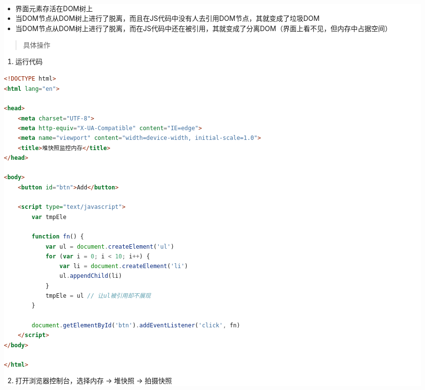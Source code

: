 - 界面元素存活在DOM树上
- 当DOM节点从DOM树上进行了脱离，而且在JS代码中没有人去引用DOM节点，其就变成了垃圾DOM
- 当DOM节点从DOM树上进行了脱离，而在JS代码中还在被引用，其就变成了分离DOM（界面上看不见，但内存中占据空间）



> 具体操作

1. 运行代码

```html
<!DOCTYPE html>
<html lang="en">

<head>
    <meta charset="UTF-8">
    <meta http-equiv="X-UA-Compatible" content="IE=edge">
    <meta name="viewport" content="width=device-width, initial-scale=1.0">
    <title>堆快照监控内存</title>
</head>

<body>
    <button id="btn">Add</button>

    <script type="text/javascript">
        var tmpEle

        function fn() {
            var ul = document.createElement('ul')
            for (var i = 0; i < 10; i++) {
                var li = document.createElement('li')
                ul.appendChild(li)
            }
            tmpEle = ul // 让ul被引用却不展现
        }

        document.getElementById('btn').addEventListener('click', fn)
    </script>
</body>

</html>
```

2. 打开浏览器控制台，选择内存 -> 堆快照 -> 拍摄快照
